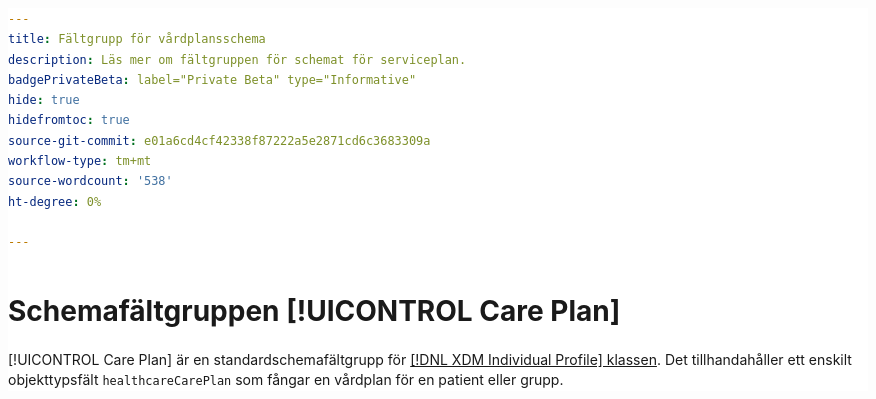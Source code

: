 ```yaml
---
title: Fältgrupp för vårdplansschema
description: Läs mer om fältgruppen för schemat för serviceplan.
badgePrivateBeta: label="Private Beta" type="Informative"
hide: true
hidefromtoc: true
source-git-commit: e01a6cd4cf42338f87222a5e2871cd6c3683309a
workflow-type: tm+mt
source-wordcount: '538'
ht-degree: 0%

---
```


# Schemafältgruppen [!UICONTROL Care Plan]

[!UICONTROL Care Plan] är en standardschemafältgrupp för [[!DNL XDM Individual Profile] klassen](../../classes/individual-profile.md). Det tillhandahåller ett enskilt objekttypsfält `healthcareCarePlan` som fångar en vårdplan för en patient eller grupp.
